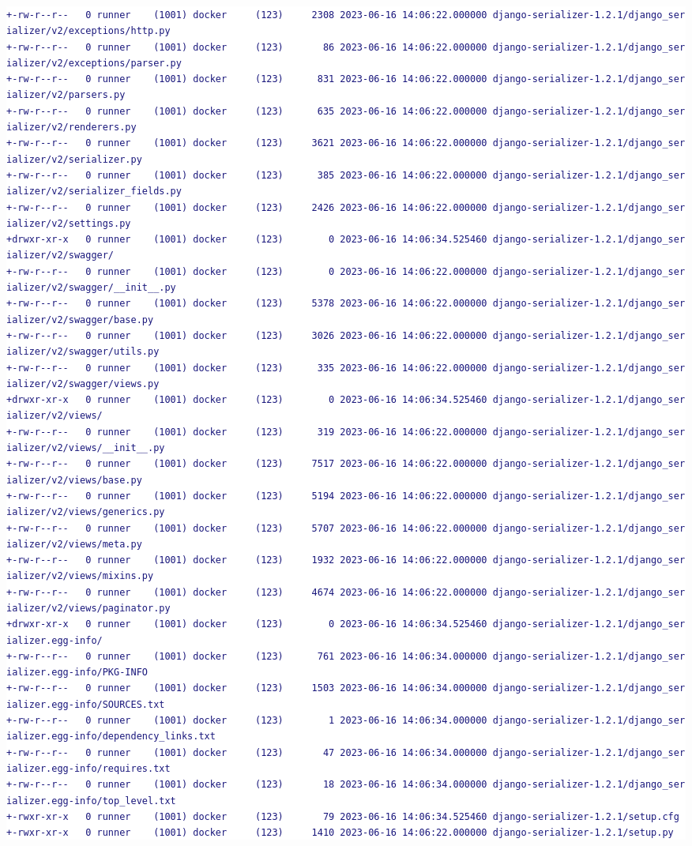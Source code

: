 ```diff
+-rw-r--r--   0 runner    (1001) docker     (123)     2308 2023-06-16 14:06:22.000000 django-serializer-1.2.1/django_serializer/v2/exceptions/http.py
+-rw-r--r--   0 runner    (1001) docker     (123)       86 2023-06-16 14:06:22.000000 django-serializer-1.2.1/django_serializer/v2/exceptions/parser.py
+-rw-r--r--   0 runner    (1001) docker     (123)      831 2023-06-16 14:06:22.000000 django-serializer-1.2.1/django_serializer/v2/parsers.py
+-rw-r--r--   0 runner    (1001) docker     (123)      635 2023-06-16 14:06:22.000000 django-serializer-1.2.1/django_serializer/v2/renderers.py
+-rw-r--r--   0 runner    (1001) docker     (123)     3621 2023-06-16 14:06:22.000000 django-serializer-1.2.1/django_serializer/v2/serializer.py
+-rw-r--r--   0 runner    (1001) docker     (123)      385 2023-06-16 14:06:22.000000 django-serializer-1.2.1/django_serializer/v2/serializer_fields.py
+-rw-r--r--   0 runner    (1001) docker     (123)     2426 2023-06-16 14:06:22.000000 django-serializer-1.2.1/django_serializer/v2/settings.py
+drwxr-xr-x   0 runner    (1001) docker     (123)        0 2023-06-16 14:06:34.525460 django-serializer-1.2.1/django_serializer/v2/swagger/
+-rw-r--r--   0 runner    (1001) docker     (123)        0 2023-06-16 14:06:22.000000 django-serializer-1.2.1/django_serializer/v2/swagger/__init__.py
+-rw-r--r--   0 runner    (1001) docker     (123)     5378 2023-06-16 14:06:22.000000 django-serializer-1.2.1/django_serializer/v2/swagger/base.py
+-rw-r--r--   0 runner    (1001) docker     (123)     3026 2023-06-16 14:06:22.000000 django-serializer-1.2.1/django_serializer/v2/swagger/utils.py
+-rw-r--r--   0 runner    (1001) docker     (123)      335 2023-06-16 14:06:22.000000 django-serializer-1.2.1/django_serializer/v2/swagger/views.py
+drwxr-xr-x   0 runner    (1001) docker     (123)        0 2023-06-16 14:06:34.525460 django-serializer-1.2.1/django_serializer/v2/views/
+-rw-r--r--   0 runner    (1001) docker     (123)      319 2023-06-16 14:06:22.000000 django-serializer-1.2.1/django_serializer/v2/views/__init__.py
+-rw-r--r--   0 runner    (1001) docker     (123)     7517 2023-06-16 14:06:22.000000 django-serializer-1.2.1/django_serializer/v2/views/base.py
+-rw-r--r--   0 runner    (1001) docker     (123)     5194 2023-06-16 14:06:22.000000 django-serializer-1.2.1/django_serializer/v2/views/generics.py
+-rw-r--r--   0 runner    (1001) docker     (123)     5707 2023-06-16 14:06:22.000000 django-serializer-1.2.1/django_serializer/v2/views/meta.py
+-rw-r--r--   0 runner    (1001) docker     (123)     1932 2023-06-16 14:06:22.000000 django-serializer-1.2.1/django_serializer/v2/views/mixins.py
+-rw-r--r--   0 runner    (1001) docker     (123)     4674 2023-06-16 14:06:22.000000 django-serializer-1.2.1/django_serializer/v2/views/paginator.py
+drwxr-xr-x   0 runner    (1001) docker     (123)        0 2023-06-16 14:06:34.525460 django-serializer-1.2.1/django_serializer.egg-info/
+-rw-r--r--   0 runner    (1001) docker     (123)      761 2023-06-16 14:06:34.000000 django-serializer-1.2.1/django_serializer.egg-info/PKG-INFO
+-rw-r--r--   0 runner    (1001) docker     (123)     1503 2023-06-16 14:06:34.000000 django-serializer-1.2.1/django_serializer.egg-info/SOURCES.txt
+-rw-r--r--   0 runner    (1001) docker     (123)        1 2023-06-16 14:06:34.000000 django-serializer-1.2.1/django_serializer.egg-info/dependency_links.txt
+-rw-r--r--   0 runner    (1001) docker     (123)       47 2023-06-16 14:06:34.000000 django-serializer-1.2.1/django_serializer.egg-info/requires.txt
+-rw-r--r--   0 runner    (1001) docker     (123)       18 2023-06-16 14:06:34.000000 django-serializer-1.2.1/django_serializer.egg-info/top_level.txt
+-rwxr-xr-x   0 runner    (1001) docker     (123)       79 2023-06-16 14:06:34.525460 django-serializer-1.2.1/setup.cfg
+-rwxr-xr-x   0 runner    (1001) docker     (123)     1410 2023-06-16 14:06:22.000000 django-serializer-1.2.1/setup.py
```
